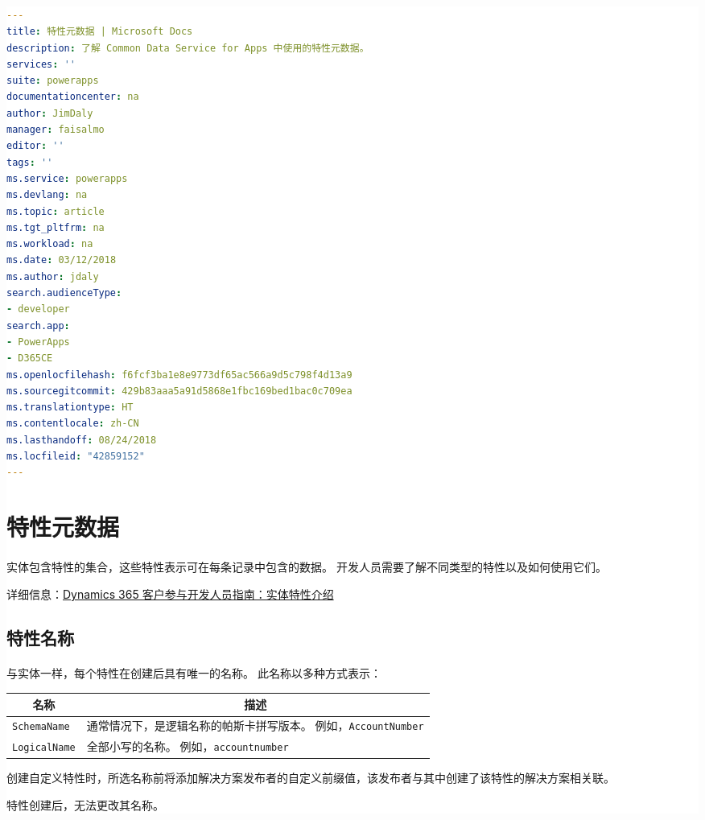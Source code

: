 ```yaml
---
title: 特性元数据 | Microsoft Docs
description: 了解 Common Data Service for Apps 中使用的特性元数据。
services: ''
suite: powerapps
documentationcenter: na
author: JimDaly
manager: faisalmo
editor: ''
tags: ''
ms.service: powerapps
ms.devlang: na
ms.topic: article
ms.tgt_pltfrm: na
ms.workload: na
ms.date: 03/12/2018
ms.author: jdaly
search.audienceType:
- developer
search.app:
- PowerApps
- D365CE
ms.openlocfilehash: f6fcf3ba1e8e9773df65ac566a9d5c798f4d13a9
ms.sourcegitcommit: 429b83aaa5a91d5868e1fbc169bed1bac0c709ea
ms.translationtype: HT
ms.contentlocale: zh-CN
ms.lasthandoff: 08/24/2018
ms.locfileid: "42859152"
---
```

# <a name="attribute-metadata"></a>特性元数据

实体包含特性的集合，这些特性表示可在每条记录中包含的数据。 开发人员需要了解不同类型的特性以及如何使用它们。 

详细信息：[Dynamics 365 客户参与开发人员指南：实体特性介绍](/dynamics365/customer-engagement/developer/introduction-entity-attributes)

## <a name="attribute-names"></a>特性名称

与实体一样，每个特性在创建后具有唯一的名称。 此名称以多种方式表示：


|名称 |描述  |
|---------|---------|
|`SchemaName`|通常情况下，是逻辑名称的帕斯卡拼写版本。 例如，`AccountNumber`|
|`LogicalName`|全部小写的名称。 例如，`accountnumber`|

创建自定义特性时，所选名称前将添加解决方案发布者的自定义前缀值，该发布者与其中创建了该特性的解决方案相关联。

特性创建后，无法更改其名称。

